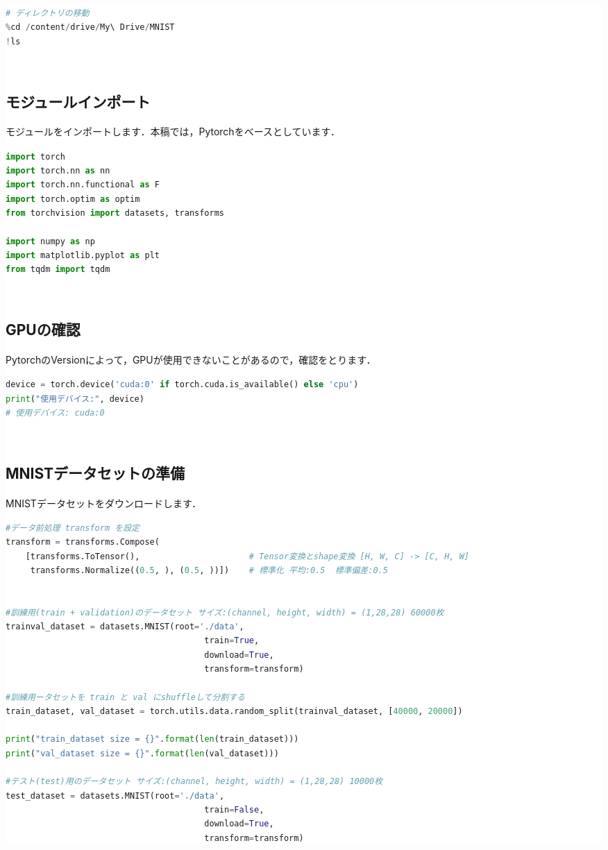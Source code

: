 ```python
# ディレクトリの移動
%cd /content/drive/My\ Drive/MNIST
!ls
```

<br>

## モジュールインポート
モジュールをインポートします．本稿では，Pytorchをベースとしています．

```python
import torch
import torch.nn as nn
import torch.nn.functional as F
import torch.optim as optim
from torchvision import datasets, transforms

import numpy as np
import matplotlib.pyplot as plt
from tqdm import tqdm
```

<br>

## GPUの確認
PytorchのVersionによって，GPUが使用できないことがあるので，確認をとります．

```python
device = torch.device('cuda:0' if torch.cuda.is_available() else 'cpu')
print("使用デバイス:", device)
# 使用デバイス: cuda:0
```

<br>

## MNISTデータセットの準備
MNISTデータセットをダウンロードします．

```python
#データ前処理 transform を設定
transform = transforms.Compose(
    [transforms.ToTensor(),                      # Tensor変換とshape変換 [H, W, C] -> [C, H, W]
     transforms.Normalize((0.5, ), (0.5, ))])    # 標準化 平均:0.5  標準偏差:0.5


#訓練用(train + validation)のデータセット サイズ:(channel, height, width) = (1,28,28) 60000枚
trainval_dataset = datasets.MNIST(root='./data', 
                                        train=True,
                                        download=True,
                                        transform=transform)

#訓練用ータセットを train と val にshuffleして分割する
train_dataset, val_dataset = torch.utils.data.random_split(trainval_dataset, [40000, 20000])

print("train_dataset size = {}".format(len(train_dataset)))
print("val_dataset size = {}".format(len(val_dataset)))

#テスト(test)用のデータセット サイズ:(channel, height, width) = (1,28,28) 10000枚
test_dataset = datasets.MNIST(root='./data', 
                                        train=False, 
                                        download=True, 
                                        transform=transform)
```
